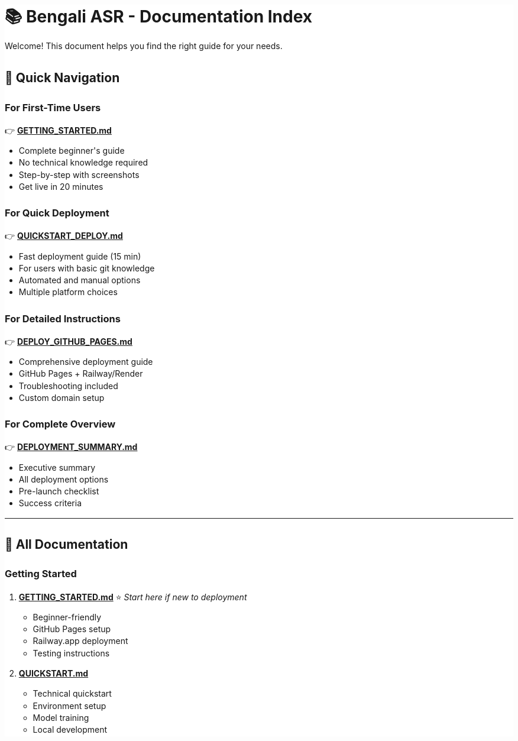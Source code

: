 # 📚 Bengali ASR - Documentation Index

Welcome! This document helps you find the right guide for your needs.

## 🎯 Quick Navigation

### For First-Time Users
👉 **[GETTING_STARTED.md](./GETTING_STARTED.md)**
- Complete beginner's guide
- No technical knowledge required
- Step-by-step with screenshots
- Get live in 20 minutes

### For Quick Deployment
👉 **[QUICKSTART_DEPLOY.md](./QUICKSTART_DEPLOY.md)**
- Fast deployment guide (15 min)
- For users with basic git knowledge
- Automated and manual options
- Multiple platform choices

### For Detailed Instructions
👉 **[DEPLOY_GITHUB_PAGES.md](./DEPLOY_GITHUB_PAGES.md)**
- Comprehensive deployment guide
- GitHub Pages + Railway/Render
- Troubleshooting included
- Custom domain setup

### For Complete Overview
👉 **[DEPLOYMENT_SUMMARY.md](./DEPLOYMENT_SUMMARY.md)**
- Executive summary
- All deployment options
- Pre-launch checklist
- Success criteria

---

## 📖 All Documentation

### Getting Started
1. **[GETTING_STARTED.md](./GETTING_STARTED.md)** ⭐ *Start here if new to deployment*
   - Beginner-friendly
   - GitHub Pages setup
   - Railway.app deployment
   - Testing instructions

2. **[QUICKSTART.md](./QUICKSTART.md)**
   - Technical quickstart
   - Environment setup
   - Model training
   - Local development
